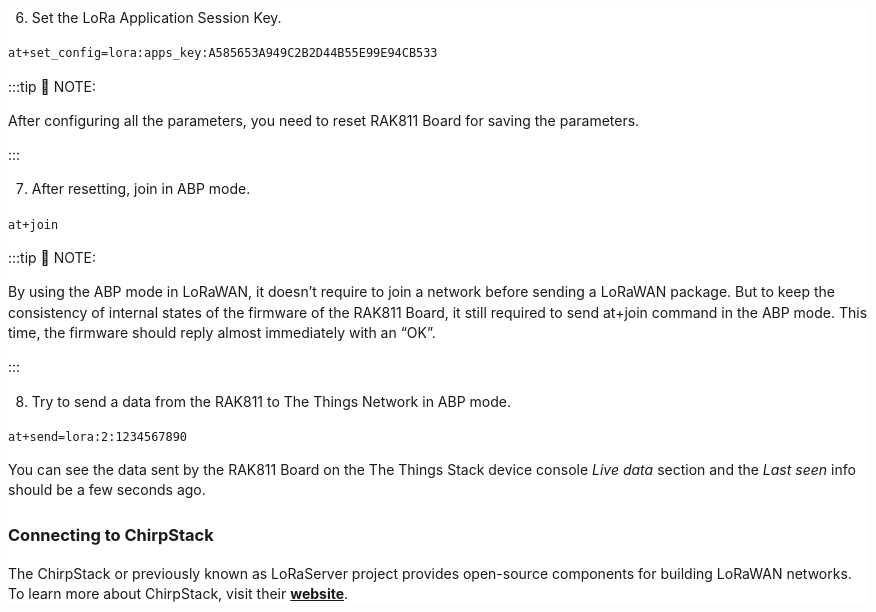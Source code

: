 6. Set the LoRa Application Session Key.

```
at+set_config=lora:apps_key:A585653A949C2B2D44B55E99E94CB533
```

<rk-img
  src="/assets/images/wisduo/rak811-module/quickstart/21.abp-at-commands.png"
  width="90%"
  caption="AT Command for ABP LoRa parameters via RAK Serial Port Tool"
/>

:::tip 📝 NOTE:

After configuring all the parameters, you need to reset RAK811 Board for saving the parameters.

:::

7. After resetting, join in ABP mode.

```
at+join
```

:::tip 📝 NOTE:

By using the ABP mode in LoRaWAN, it doesn’t require to join a network before sending a LoRaWAN package. But to keep the consistency of internal states of the firmware of the RAK811 Board, it still required to send at+join command in the ABP mode. This time, the firmware should reply almost immediately with an “OK”.

:::

8. Try to send a data from the RAK811 to The Things Network in ABP mode.

```
at+send=lora:2:1234567890 
```

<rk-img
  src="/assets/images/wisduo/rak811-module/quickstart/15.send-message.png"
  width="90%"
  caption="ABP Test Sample Data Sent via RAK Serial Port Tool"
/>

You can see the data sent by the RAK811 Board on the The Things Stack device console *Live data* section and the *Last seen* info should be a few seconds ago.

<rk-img
  src="/assets/images/wisduo/rak811-module/quickstart/abpsend.png"
  width="100%"
  caption="OTAA Test Sample Data Sent Viewed in The Things Stack"
/>

### Connecting to ChirpStack

The ChirpStack or previously known as LoRaServer project provides open-source components for building LoRaWAN networks. To learn more about ChirpStack, visit their [**website**](https://www.chirpstack.io/).
